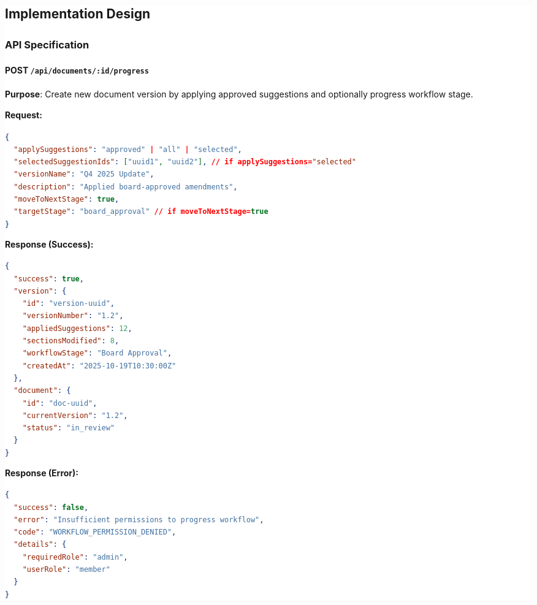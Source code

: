 ## Implementation Design

### API Specification

#### POST `/api/documents/:id/progress`

**Purpose**: Create new document version by applying approved suggestions and optionally progress workflow stage.

**Request:**
```json
{
  "applySuggestions": "approved" | "all" | "selected",
  "selectedSuggestionIds": ["uuid1", "uuid2"], // if applySuggestions="selected"
  "versionName": "Q4 2025 Update",
  "description": "Applied board-approved amendments",
  "moveToNextStage": true,
  "targetStage": "board_approval" // if moveToNextStage=true
}
```

**Response (Success):**
```json
{
  "success": true,
  "version": {
    "id": "version-uuid",
    "versionNumber": "1.2",
    "appliedSuggestions": 12,
    "sectionsModified": 8,
    "workflowStage": "Board Approval",
    "createdAt": "2025-10-19T10:30:00Z"
  },
  "document": {
    "id": "doc-uuid",
    "currentVersion": "1.2",
    "status": "in_review"
  }
}
```

**Response (Error):**
```json
{
  "success": false,
  "error": "Insufficient permissions to progress workflow",
  "code": "WORKFLOW_PERMISSION_DENIED",
  "details": {
    "requiredRole": "admin",
    "userRole": "member"
  }
}
```
